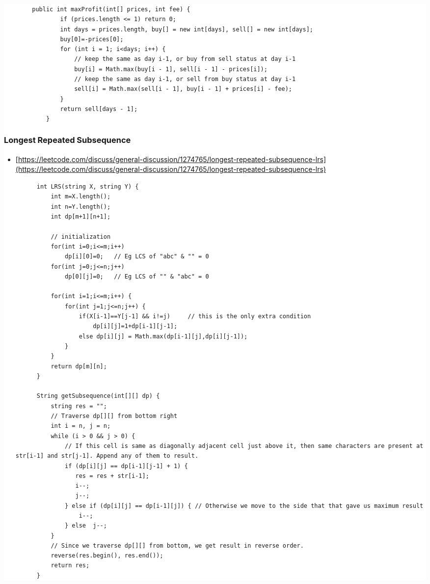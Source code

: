 
            public int maxProfit(int[] prices, int fee) {
                    if (prices.length <= 1) return 0;
                    int days = prices.length, buy[] = new int[days], sell[] = new int[days];
                    buy[0]=-prices[0];
                    for (int i = 1; i<days; i++) {
                        // keep the same as day i-1, or buy from sell status at day i-1
                        buy[i] = Math.max(buy[i - 1], sell[i - 1] - prices[i]); 
                        // keep the same as day i-1, or sell from buy status at day i-1
                        sell[i] = Math.max(sell[i - 1], buy[i - 1] + prices[i] - fee); 
                    }
                    return sell[days - 1];
                }                                   
### Longest Repeated Subsequence	
- [https://leetcode.com/discuss/general-discussion/1274765/longest-repeated-subsequence-lrs](https://leetcode.com/discuss/general-discussion/1274765/longest-repeated-subsequence-lrs)          


            int LRS(string X, string Y) {           
                int m=X.length();
                int n=Y.length();
                int dp[m+1][n+1];
                
                // initialization
                for(int i=0;i<=m;i++)
                    dp[i][0]=0;   // Eg LCS of "abc" & "" = 0
                for(int j=0;j<=n;j++)
                    dp[0][j]=0;   // Eg LCS of "" & "abc" = 0
                
                for(int i=1;i<=m;i++) {
                    for(int j=1;j<=n;j++) {
                        if(X[i-1]==Y[j-1] && i!=j)     // this is the only extra condition
                            dp[i][j]=1+dp[i-1][j-1];
                        else dp[i][j] = Math.max(dp[i-1][j],dp[i][j-1]);
                    }
                }
                return dp[m][n];
            }

            String getSubsequence(int[][] dp) {
                string res = "";
                // Traverse dp[][] from bottom right
                int i = n, j = n;
                while (i > 0 && j > 0) {
                    // If this cell is same as diagonally adjacent cell just above it, then same characters are present at str[i-1] and str[j-1]. Append any of them to result.
                    if (dp[i][j] == dp[i-1][j-1] + 1) {
                       res = res + str[i-1];
                       i--;
                       j--;
                    } else if (dp[i][j] == dp[i-1][j]) { // Otherwise we move to the side that that gave us maximum result
                        i--;
                    } else  j--;
                }
                // Since we traverse dp[][] from bottom, we get result in reverse order.
                reverse(res.begin(), res.end());
                return res;
            }
